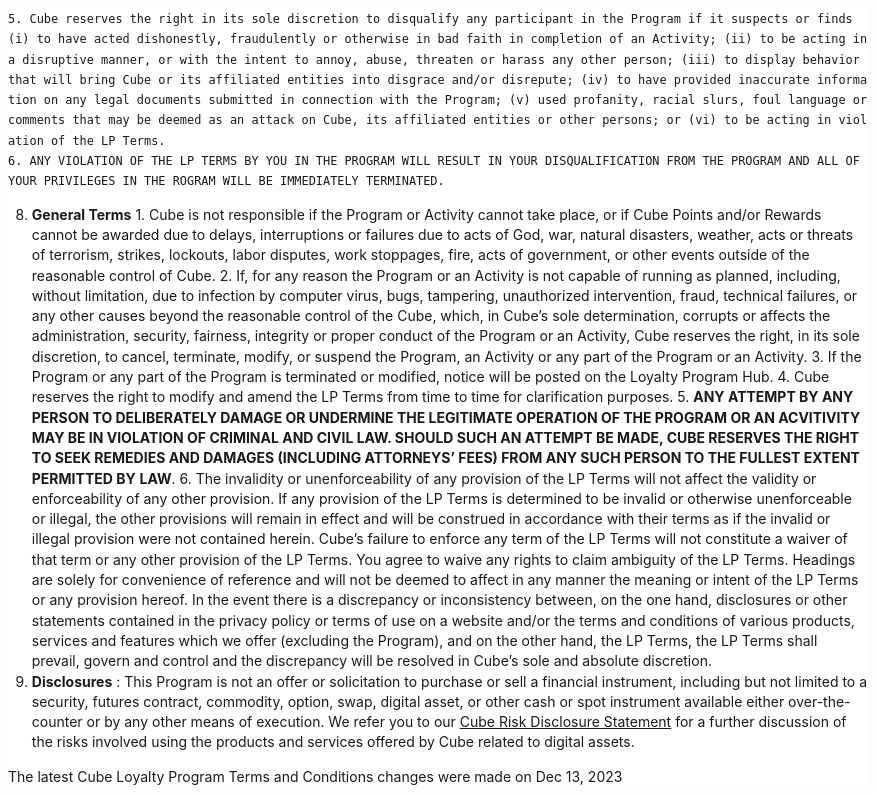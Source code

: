     5. Cube reserves the right in its sole discretion to disqualify any participant in the Program if it suspects or finds (i) to have acted dishonestly, fraudulently or otherwise in bad faith in completion of an Activity; (ii) to be acting in a disruptive manner, or with the intent to annoy, abuse, threaten or harass any other person; (iii) to display behavior that will bring Cube or its affiliated entities into disgrace and/or disrepute; (iv) to have provided inaccurate information on any legal documents submitted in connection with the Program; (v) used profanity, racial slurs, foul language or comments that may be deemed as an attack on Cube, its affiliated entities or other persons; or (vi) to be acting in violation of the LP Terms.
    6. ANY VIOLATION OF THE LP TERMS BY YOU IN THE PROGRAM WILL RESULT IN YOUR DISQUALIFICATION FROM THE PROGRAM AND ALL OF YOUR PRIVILEGES IN THE ROGRAM WILL BE IMMEDIATELY TERMINATED.
  8. **General Terms**
    1. Cube is not responsible if the Program or Activity cannot take place, or if Cube Points and/or Rewards cannot be awarded due to delays, interruptions or failures due to acts of God, war, natural disasters, weather, acts or threats of terrorism, strikes, lockouts, labor disputes, work stoppages, fire, acts of government, or other events outside of the reasonable control of Cube.
    2. If, for any reason the Program or an Activity is not capable of running as planned, including, without limitation, due to infection by computer virus, bugs, tampering, unauthorized intervention, fraud, technical failures, or any other causes beyond the reasonable control of the Cube, which, in Cube’s sole determination, corrupts or affects the administration, security, fairness, integrity or proper conduct of the Program or an Activity, Cube reserves the right, in its sole discretion, to cancel, terminate, modify, or suspend the Program, an Activity or any part of the Program or an Activity.
    3. If the Program or any part of the Program is terminated or modified, notice will be posted on the Loyalty Program Hub.
    4. Cube reserves the right to modify and amend the LP Terms from time to time for clarification purposes.
    5. **ANY ATTEMPT BY ANY PERSON TO DELIBERATELY DAMAGE OR UNDERMINE THE LEGITIMATE OPERATION OF THE PROGRAM OR AN ACVITIVITY MAY BE IN VIOLATION OF CRIMINAL AND CIVIL LAW. SHOULD SUCH AN ATTEMPT BE MADE, CUBE RESERVES THE RIGHT TO SEEK REMEDIES AND DAMAGES (INCLUDING ATTORNEYS’ FEES) FROM ANY SUCH PERSON TO THE FULLEST EXTENT PERMITTED BY** **LAW**.
    6. The invalidity or unenforceability of any provision of the LP Terms will not affect the validity or enforceability of any other provision. If any provision of the LP Terms is determined to be invalid or otherwise unenforceable or illegal, the other provisions will remain in effect and will be construed in accordance with their terms as if the invalid or illegal provision were not contained herein. Cube’s failure to enforce any term of the LP Terms will not constitute a waiver of that term or any other provision of the LP Terms. You agree to waive any rights to claim ambiguity of the LP Terms. Headings are solely for convenience of reference and will not be deemed to affect in any manner the meaning or intent of the LP Terms or any provision hereof. In the event there is a discrepancy or inconsistency between, on the one hand, disclosures or other statements contained in the privacy policy or terms of use on a website and/or the terms and conditions of various products, services and features which we offer (excluding the Program), and on the other hand, the LP Terms, the LP Terms shall prevail, govern and control and the discrepancy will be resolved in Cube’s sole and absolute discretion.
  9. **Disclosures** : This Program is not an offer or solicitation to purchase or sell a financial instrument, including but not limited to a security, futures contract, commodity, option, swap, digital asset, or other cash or spot instrument available either over-the-counter or by any other means of execution. We refer you to our [Cube Risk Disclosure Statement](https://d.docs.live.net/0ce4186d801ab66f/Documents/Cube%20Risk%20Statement) for a further discussion of the risks involved using the products and services offered by Cube related to digital assets.

The latest Cube Loyalty Program Terms and Conditions changes were made on Dec
13, 2023
